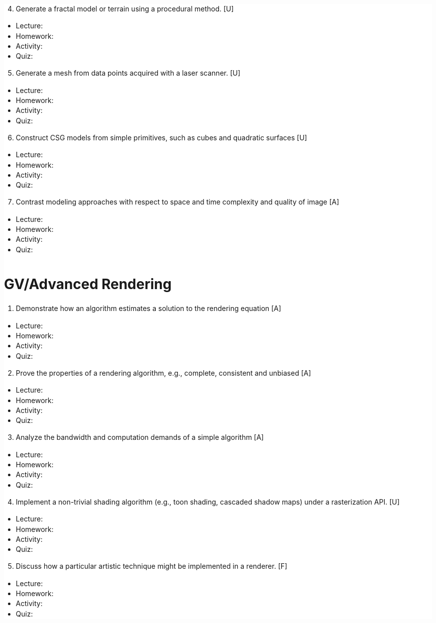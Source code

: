 4. Generate a fractal model or terrain using a procedural method. [U]
  - Lecture:
  - Homework:
  - Activity:
  - Quiz:

5. Generate a mesh from data points acquired with a laser scanner. [U]
  - Lecture:
  - Homework:
  - Activity:
  - Quiz:

6. Construct CSG models from simple primitives, such as cubes and quadratic surfaces [U]
  - Lecture:
  - Homework:
  - Activity:
  - Quiz:

7. Contrast modeling approaches with respect to space and time complexity and quality of image [A]
  - Lecture:
  - Homework:
  - Activity:
  - Quiz:

# GV/Advanced Rendering

1. Demonstrate how an algorithm estimates a solution to the rendering equation [A]
  - Lecture:
  - Homework:
  - Activity:
  - Quiz:

2. Prove the properties of a rendering algorithm, e.g., complete, consistent and unbiased [A]
  - Lecture:
  - Homework:
  - Activity:
  - Quiz:

3. Analyze the bandwidth and computation demands of a simple algorithm [A]
  - Lecture:
  - Homework:
  - Activity:
  - Quiz:

4. Implement a non-trivial shading algorithm (e.g., toon shading, cascaded shadow maps) under a rasterization API. [U]
  - Lecture:
  - Homework:
  - Activity:
  - Quiz:

5. Discuss how a particular artistic technique might be implemented in a renderer. [F]
  - Lecture:
  - Homework:
  - Activity:
  - Quiz:
